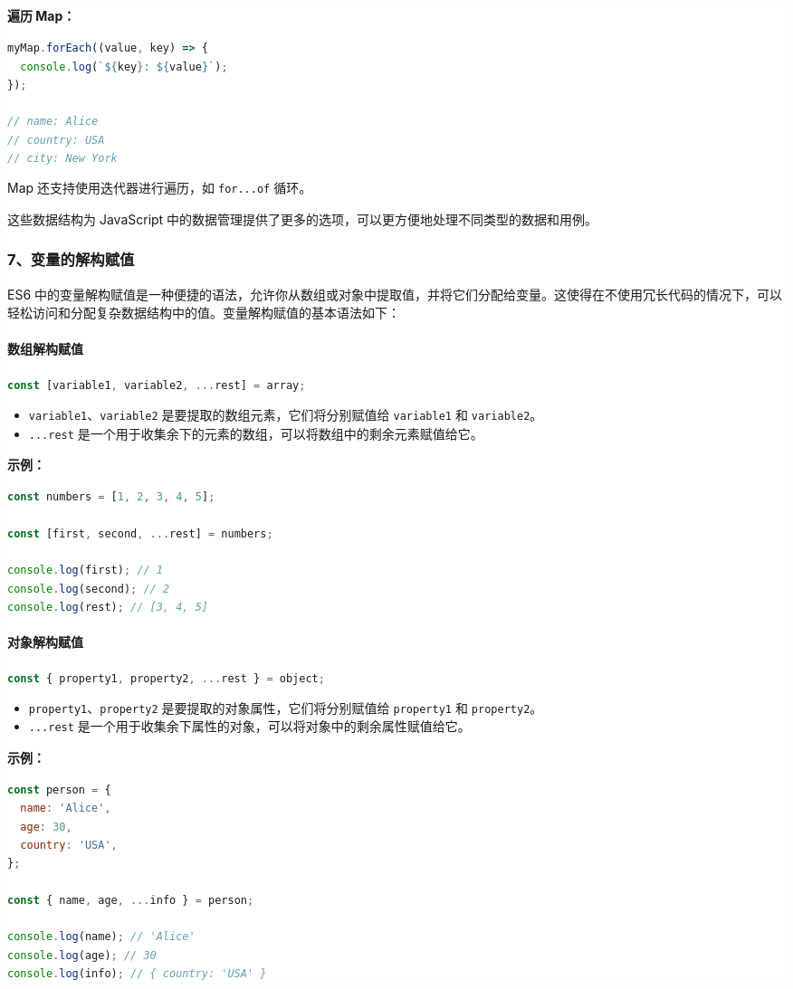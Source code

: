 **遍历 Map：**

```javascript
myMap.forEach((value, key) => {
  console.log(`${key}: ${value}`);
});

// name: Alice
// country: USA
// city: New York
```

Map 还支持使用迭代器进行遍历，如 `for...of` 循环。

这些数据结构为 JavaScript 中的数据管理提供了更多的选项，可以更方便地处理不同类型的数据和用例。
### 7、变量的解构赋值

ES6 中的变量解构赋值是一种便捷的语法，允许你从数组或对象中提取值，并将它们分配给变量。这使得在不使用冗长代码的情况下，可以轻松访问和分配复杂数据结构中的值。变量解构赋值的基本语法如下：

#### 数组解构赋值

```javascript
const [variable1, variable2, ...rest] = array;
```

- `variable1`、`variable2` 是要提取的数组元素，它们将分别赋值给 `variable1` 和 `variable2`。
- `...rest` 是一个用于收集余下的元素的数组，可以将数组中的剩余元素赋值给它。

**示例：**

```javascript
const numbers = [1, 2, 3, 4, 5];

const [first, second, ...rest] = numbers;

console.log(first); // 1
console.log(second); // 2
console.log(rest); // [3, 4, 5]
```

#### 对象解构赋值

```javascript
const { property1, property2, ...rest } = object;
```

- `property1`、`property2` 是要提取的对象属性，它们将分别赋值给 `property1` 和 `property2`。
- `...rest` 是一个用于收集余下属性的对象，可以将对象中的剩余属性赋值给它。

**示例：**

```javascript
const person = {
  name: 'Alice',
  age: 30,
  country: 'USA',
};

const { name, age, ...info } = person;

console.log(name); // 'Alice'
console.log(age); // 30
console.log(info); // { country: 'USA' }
```
